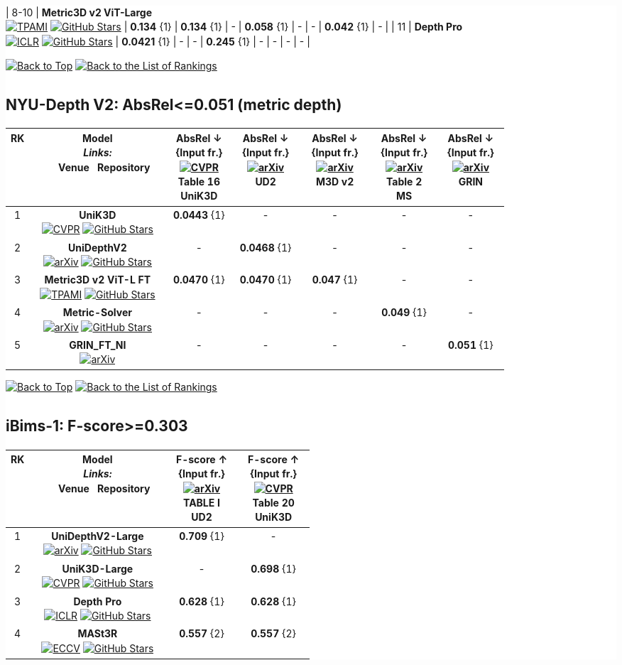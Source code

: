 | 8-10 | **Metric3D v2 ViT-Large**<br />[![TPAMI](https://img.shields.io/badge/2024-TPAMI-fefd02)](https://ieeexplore.ieee.org/document/10638254) [![GitHub Stars](https://img.shields.io/github/stars/YvanYin/Metric3D)](https://github.com/YvanYin/Metric3D) | **0.134** {1} | **0.134** {1} | - | **0.058** {1} | - | - | **0.042** {1} | - |
| 11 | **Depth Pro**<br />[![ICLR](https://img.shields.io/badge/2025-ICLR-d5df32)](https://openreview.net/forum?id=aueXfY0Clv) [![GitHub Stars](https://img.shields.io/github/stars/apple/ml-depth-pro)](https://github.com/apple/ml-depth-pro) | **0.0421** {1} | - | - | **0.245** {1} | - | - | - | - |

[![Back to Top](https://img.shields.io/badge/Back_to_Top-555555)](#monocular-depth-estimation-rankingsand-2d-to-3d-video-conversion-rankings)
[![Back to the List of Rankings](https://img.shields.io/badge/Back_to_the_List_of_Rankings-555555)](#list-of-rankings)

## NYU-Depth V2: AbsRel<=0.051 (metric depth)
| RK | Model <br />*Links:*<br />&nbsp;&nbsp;&nbsp;&nbsp;&nbsp;&nbsp;&nbsp;&nbsp;&nbsp;Venue&nbsp;&nbsp;&nbsp;Repository&nbsp;&nbsp;&nbsp;&nbsp; | &nbsp;&nbsp;AbsRel&nbsp;↓&nbsp;&nbsp;<br />{Input&nbsp;fr.}<br />[![CVPR](https://img.shields.io/badge/2025-CVPR-1e407f)](https://openaccess.thecvf.com/content/CVPR2025/html/Piccinelli_UniK3D_Universal_Camera_Monocular_3D_Estimation_CVPR_2025_paper.html)<br />Table 16<br />UniK3D | &nbsp;&nbsp;AbsRel&nbsp;↓&nbsp;&nbsp;<br />{Input&nbsp;fr.}<br />[![arXiv](https://img.shields.io/badge/2025-arXiv-b31b1b)](https://arxiv.org/abs/2502.20110)<br />UD2 | &nbsp;&nbsp;&nbsp;AbsRel&nbsp;↓&nbsp;&nbsp;&nbsp;<br />{Input&nbsp;fr.}<br />[![arXiv](https://img.shields.io/badge/2024-arXiv-b31b1b)](https://arxiv.org/abs/2404.15506)<br />M3D v2 | &nbsp;&nbsp;AbsRel&nbsp;↓&nbsp;&nbsp;<br />{Input&nbsp;fr.}<br />[![arXiv](https://img.shields.io/badge/2025-arXiv-b31b1b)](https://arxiv.org/abs/2504.12103)<br />Table 2<br />MS | &nbsp;&nbsp;AbsRel&nbsp;↓&nbsp;&nbsp;<br />{Input&nbsp;fr.}<br />[![arXiv](https://img.shields.io/badge/2024-arXiv-b31b1b)](https://arxiv.org/abs/2409.09896)<br />GRIN |
|:---:|:---:|:---:|:---:|:---:|:---:|:---:|
| 1 | **UniK3D**<br />[![CVPR](https://img.shields.io/badge/2025-CVPR-1e407f)](https://openaccess.thecvf.com/content/CVPR2025/html/Piccinelli_UniK3D_Universal_Camera_Monocular_3D_Estimation_CVPR_2025_paper.html) [![GitHub Stars](https://img.shields.io/github/stars/lpiccinelli-eth/UniK3D)](https://github.com/lpiccinelli-eth/UniK3D) | **0.0443** {1} | - | - | - | - |
| 2 | **UniDepthV2**<br />[![arXiv](https://img.shields.io/badge/2025-arXiv-b31b1b)](https://arxiv.org/abs/2502.20110) [![GitHub Stars](https://img.shields.io/github/stars/lpiccinelli-eth/UniDepth)](https://github.com/lpiccinelli-eth/UniDepth) | - | **0.0468** {1} | - | - | - |
| 3 | **Metric3D v2 ViT-L FT**<br />[![TPAMI](https://img.shields.io/badge/2024-TPAMI-fefd02)](https://ieeexplore.ieee.org/document/10638254) [![GitHub Stars](https://img.shields.io/github/stars/YvanYin/Metric3D)](https://github.com/YvanYin/Metric3D) | **0.0470** {1} | **0.0470** {1} | **0.047** {1} | - | - |
| 4 | **Metric-Solver**<br />[![arXiv](https://img.shields.io/badge/2025-arXiv-b31b1b)](https://arxiv.org/abs/2504.12103) [![GitHub Stars](https://img.shields.io/github/stars/Tele-AI/MetricSolver)](https://github.com/Tele-AI/MetricSolver) | - | - | - | **0.049** {1} | - |
| 5 | **GRIN_FT_NI**<br />[![arXiv](https://img.shields.io/badge/2024-arXiv-b31b1b)](https://arxiv.org/abs/2409.09896) | - | - | - | - | **0.051** {1} |

[![Back to Top](https://img.shields.io/badge/Back_to_Top-555555)](#monocular-depth-estimation-rankingsand-2d-to-3d-video-conversion-rankings)
[![Back to the List of Rankings](https://img.shields.io/badge/Back_to_the_List_of_Rankings-555555)](#list-of-rankings)

## iBims-1: F-score>=0.303
| RK | Model <br />*Links:*<br />&nbsp;&nbsp;&nbsp;&nbsp;&nbsp;&nbsp;&nbsp;&nbsp;&nbsp;Venue&nbsp;&nbsp;&nbsp;Repository&nbsp;&nbsp;&nbsp;&nbsp; | &nbsp;&nbsp;F-score&nbsp;↑&nbsp;&nbsp;<br />{Input&nbsp;fr.}<br />[![arXiv](https://img.shields.io/badge/2025-arXiv-b31b1b)](https://arxiv.org/abs/2502.20110)<br />TABLE I<br />UD2 | &nbsp;&nbsp;F-score&nbsp;↑&nbsp;&nbsp;<br />{Input&nbsp;fr.}<br />[![CVPR](https://img.shields.io/badge/2025-CVPR-1e407f)](https://openaccess.thecvf.com/content/CVPR2025/html/Piccinelli_UniK3D_Universal_Camera_Monocular_3D_Estimation_CVPR_2025_paper.html)<br />Table 20<br />UniK3D |
|:---:|:---:|:---:|:---:|
| 1 | **UniDepthV2-Large**<br />[![arXiv](https://img.shields.io/badge/2025-arXiv-b31b1b)](https://arxiv.org/abs/2502.20110) [![GitHub Stars](https://img.shields.io/github/stars/lpiccinelli-eth/UniDepth)](https://github.com/lpiccinelli-eth/UniDepth) | **0.709** {1} | - |
| 2 | **UniK3D-Large**<br />[![CVPR](https://img.shields.io/badge/2025-CVPR-1e407f)](https://openaccess.thecvf.com/content/CVPR2025/html/Piccinelli_UniK3D_Universal_Camera_Monocular_3D_Estimation_CVPR_2025_paper.html) [![GitHub Stars](https://img.shields.io/github/stars/lpiccinelli-eth/UniK3D)](https://github.com/lpiccinelli-eth/UniK3D) | - | **0.698** {1} |
| 3 | **Depth Pro**<br />[![ICLR](https://img.shields.io/badge/2025-ICLR-d5df32)](https://openreview.net/forum?id=aueXfY0Clv) [![GitHub Stars](https://img.shields.io/github/stars/apple/ml-depth-pro)](https://github.com/apple/ml-depth-pro) | **0.628** {1} | **0.628** {1} |
| 4 | **MASt3R**<br />[![ECCV](https://img.shields.io/badge/2024-ECCV-67cd84)](https://www.ecva.net/papers/eccv_2024/papers_ECCV/html/9080_ECCV_2024_paper.php) [![GitHub Stars](https://img.shields.io/github/stars/naver/mast3r)](https://github.com/naver/mast3r) | **0.557** {2} | **0.557** {2} |